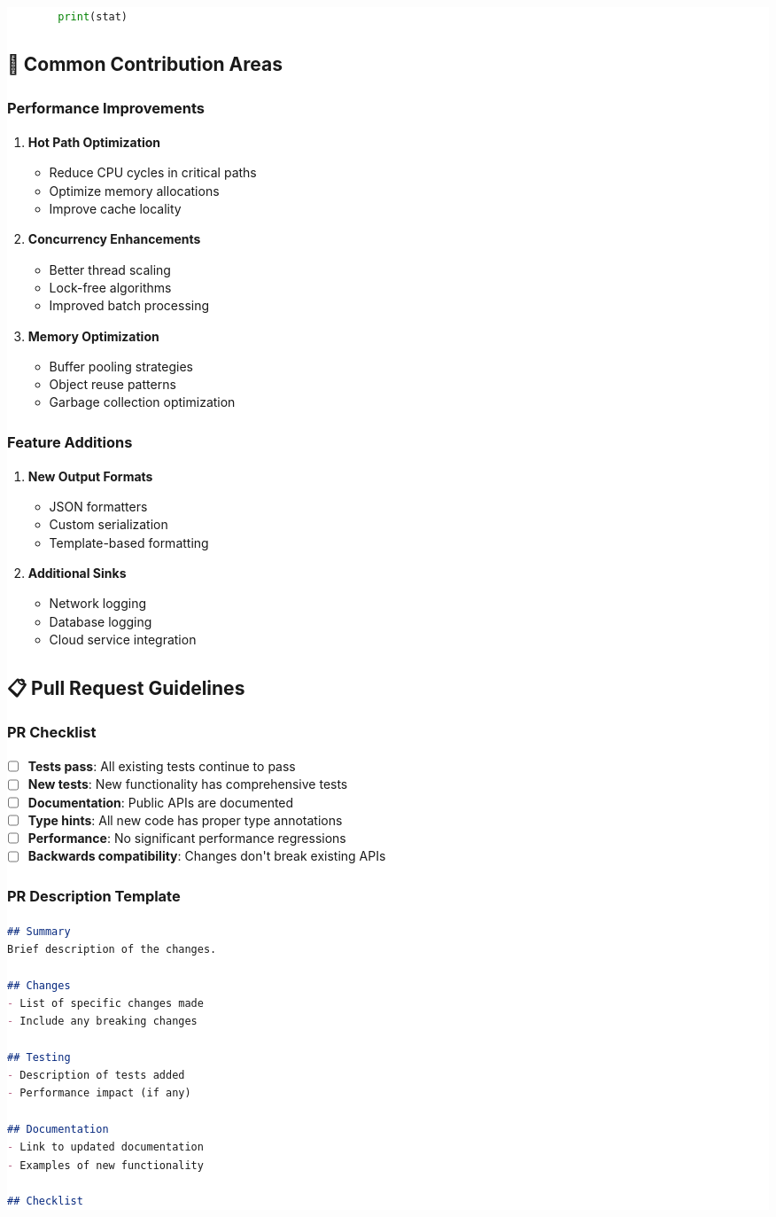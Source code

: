 ```python
        print(stat)
```

## 🎯 Common Contribution Areas

### Performance Improvements

1. **Hot Path Optimization**
   - Reduce CPU cycles in critical paths
   - Optimize memory allocations
   - Improve cache locality

2. **Concurrency Enhancements**
   - Better thread scaling
   - Lock-free algorithms
   - Improved batch processing

3. **Memory Optimization**
   - Buffer pooling strategies
   - Object reuse patterns
   - Garbage collection optimization

### Feature Additions

1. **New Output Formats**
   - JSON formatters
   - Custom serialization
   - Template-based formatting

2. **Additional Sinks**
   - Network logging
   - Database logging
   - Cloud service integration

## 📋 Pull Request Guidelines

### PR Checklist

- [ ] **Tests pass**: All existing tests continue to pass
- [ ] **New tests**: New functionality has comprehensive tests
- [ ] **Documentation**: Public APIs are documented
- [ ] **Type hints**: All new code has proper type annotations
- [ ] **Performance**: No significant performance regressions
- [ ] **Backwards compatibility**: Changes don't break existing APIs

### PR Description Template

```markdown
## Summary
Brief description of the changes.

## Changes
- List of specific changes made
- Include any breaking changes

## Testing
- Description of tests added
- Performance impact (if any)

## Documentation
- Link to updated documentation
- Examples of new functionality

## Checklist
```